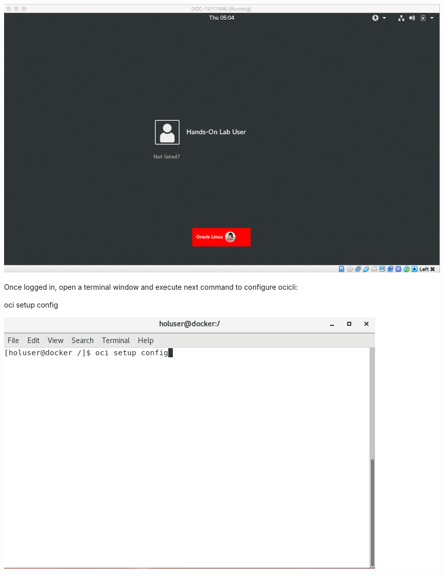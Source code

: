 ![](./images/image76.png)

Once logged in, open a terminal window and execute next command to configure ocicli:

oci setup config

![](./images/image77.png)
